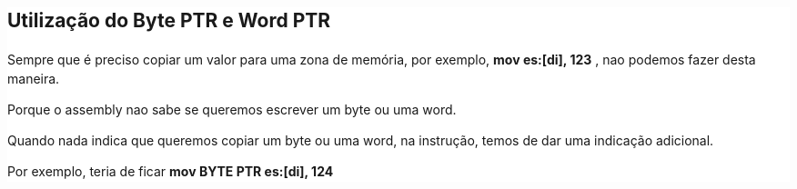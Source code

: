 
## Utilização do Byte PTR e Word PTR

Sempre que é preciso copiar um valor para uma zona de memória, por exemplo, __mov es:[di], 123__ , nao podemos fazer desta maneira.

Porque o assembly nao sabe se queremos escrever um byte ou uma word.

Quando nada indica que queremos copiar um byte ou uma word, na instrução, temos de dar uma indicação adicional.

Por exemplo, teria de ficar __mov BYTE PTR es:[di], 124__